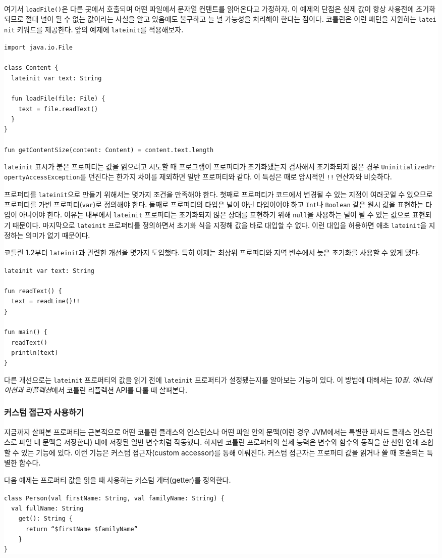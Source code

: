 여기서 `loadFile()`은 다른 곳에서 호출되며 어떤 파일에서 문자열 컨텐트를 읽어온다고 가정하자. 이 예제의 단점은 실제 값이 항상 사용전에 초기화되므로 절대 널이 될 수 없는 값이라는 사실을 알고 있음에도 불구하고 늘 널 가능성을 처리해야 한다는 점이다. 코틀린은 이런 패턴을 지원하는 `lateinit` 키워드를 제공한다. 앞의 예제에 `lateinit`를 적용해보자.

```
import java.io.File

class Content {
  lateinit var text: String
  
  fun loadFile(file: File) {
    text = file.readText()
  }
}

fun getContentSize(content: Content) = content.text.length
```

`lateinit` 표시가 붙은 프로퍼티는 값을 읽으려고 시도할 때 프로그램이 프로퍼티가 초기화됐는지 검사해서 초기화되지 않은 경우 `UninitializedPropertyAccessException`를 던진다는 한가지 차이를 제외하면 일반 프로퍼티와 같다. 이 특성은 때로 암시적인 `!!` 연산자와 비슷하다.

프로퍼티를 `lateinit`으로 만들기 위해서는 몇가지 조건을 만족해야 한다. 첫째로 프로퍼티가 코드에서 변경될 수 있는 지점이 여러곳일 수 있으므로 프로퍼티를 가변 프로퍼티(`var`)로 정의해야 한다. 둘째로 프로퍼티의 타입은 널이 아닌 타입이어야 하고 `Int`나 `Boolean` 같은 원시 값을 표현하는 타입이 아니어야 한다. 이유는 내부에서 `lateinit` 프로퍼티는 초기화되지 않은 상태를 표현하기 위해 `null`을 사용하는 널이 될 수 있는 값으로 표현되기 때문이다. 마지막으로 `lateinit` 프로퍼티를 정의하면서 초기화 식을 지정해 값을 바로 대입할 수 없다. 이런 대입을 허용하면 애초 `lateinit`을 지정하는 의미가 없기 때문이다.

코틀린 1.2부터 `lateinit`과 관련한 개선을 몇가지 도입했다. 특히 이제는 최상위 프로퍼티와 지역 변수에서 늦은 초기화를 사용할 수 있게 됐다.

```
lateinit var text: String

fun readText() {
  text = readLine()!!
}

fun main() {
  readText()
  println(text)
}
```

다른 개선으로는 `lateinit` 프로퍼티의 값을 읽기 전에 `lateinit` 프로퍼티가 설정됐는지를 알아보는 기능이 있다. 이 방법에 대해서는 *10장. 애너테이션과 리플렉션*에서 코틀린 리플렉션 API를 다룰 때 살펴본다.

### 커스텀 접근자 사용하기

지금까지 살펴본 프로퍼티는 근본적으로 어떤 코틀린 클래스의 인스턴스나 어떤 파일 안의 문맥(이런 경우 JVM에서는 특별한 파사드 클래스 인스턴스로 파일 내 문맥을 저장한다) 내에 저장된 일반 변수처럼 작동했다. 하지만 코틀린 프로퍼티의 실제 능력은 변수와 함수의 동작을 한 선언 안에 조합할 수 있는 기능에 있다. 이런 기능은 커스텀 접근자(custom accessor)를 통해 이뤄진다. 커스텀 접근자는 프로퍼티 값을 읽거나 쓸 때 호출되는 특별한 함수다.

다음 예제는 프로퍼티 값을 읽을 때 사용하는 커스텀 게터(getter)를 정의한다.

```
class Person(val firstName: String, val familyName: String) {
  val fullName: String
    get(): String {
      return “$firstName $familyName”
    }
}
```
